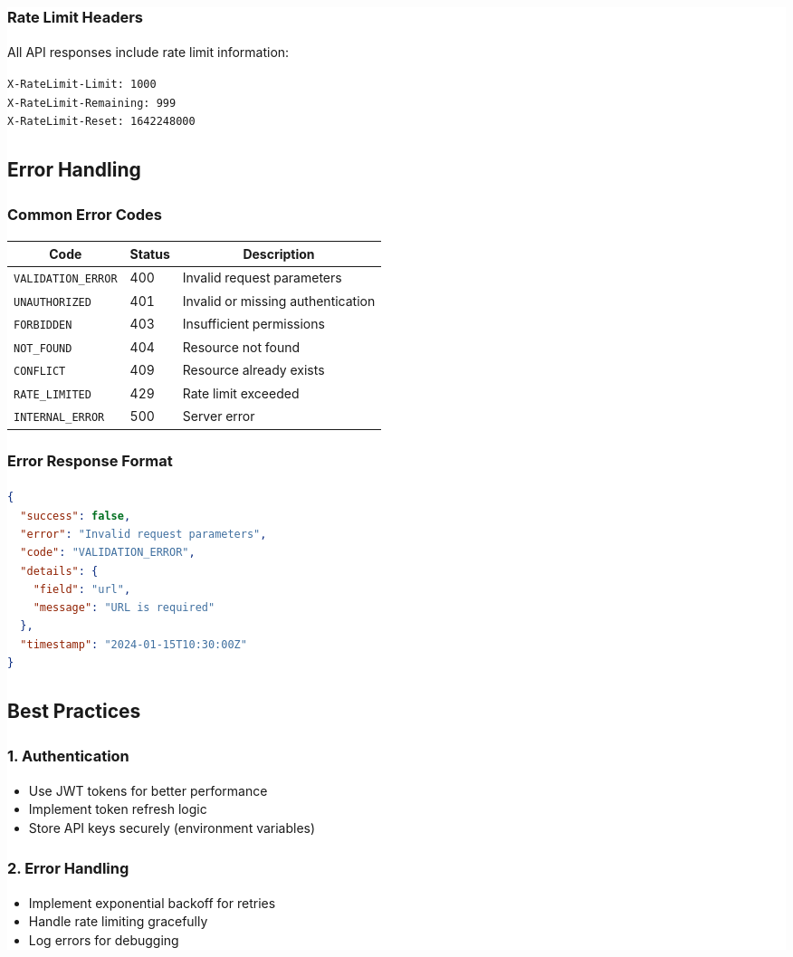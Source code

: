 ### Rate Limit Headers

All API responses include rate limit information:

```
X-RateLimit-Limit: 1000
X-RateLimit-Remaining: 999
X-RateLimit-Reset: 1642248000
```

## Error Handling

### Common Error Codes

| Code | Status | Description |
|------|--------|-------------|
| `VALIDATION_ERROR` | 400 | Invalid request parameters |
| `UNAUTHORIZED` | 401 | Invalid or missing authentication |
| `FORBIDDEN` | 403 | Insufficient permissions |
| `NOT_FOUND` | 404 | Resource not found |
| `CONFLICT` | 409 | Resource already exists |
| `RATE_LIMITED` | 429 | Rate limit exceeded |
| `INTERNAL_ERROR` | 500 | Server error |

### Error Response Format

```json
{
  "success": false,
  "error": "Invalid request parameters",
  "code": "VALIDATION_ERROR",
  "details": {
    "field": "url",
    "message": "URL is required"
  },
  "timestamp": "2024-01-15T10:30:00Z"
}
```

## Best Practices

### 1. Authentication
- Use JWT tokens for better performance
- Implement token refresh logic
- Store API keys securely (environment variables)

### 2. Error Handling
- Implement exponential backoff for retries
- Handle rate limiting gracefully
- Log errors for debugging
